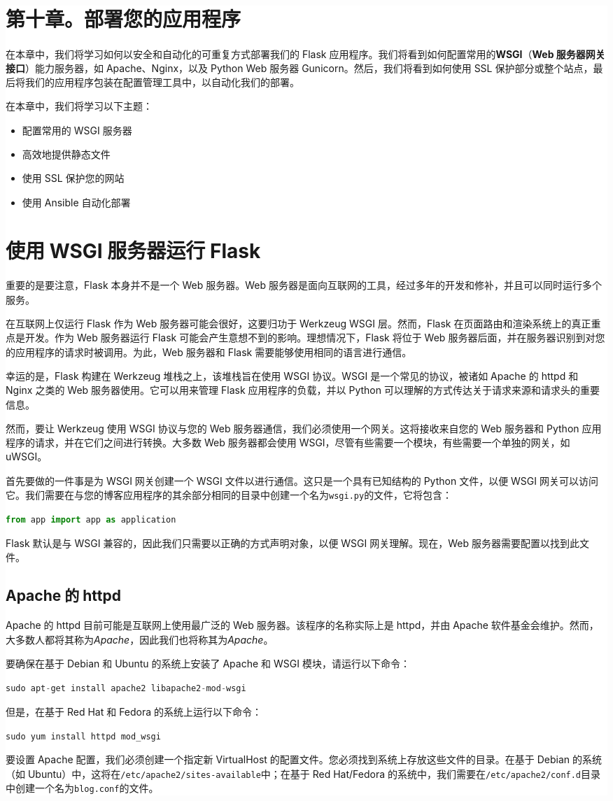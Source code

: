 # 第十章。部署您的应用程序

在本章中，我们将学习如何以安全和自动化的可重复方式部署我们的 Flask 应用程序。我们将看到如何配置常用的**WSGI**（**Web 服务器网关接口**）能力服务器，如 Apache、Nginx，以及 Python Web 服务器 Gunicorn。然后，我们将看到如何使用 SSL 保护部分或整个站点，最后将我们的应用程序包装在配置管理工具中，以自动化我们的部署。

在本章中，我们将学习以下主题：

+   配置常用的 WSGI 服务器

+   高效地提供静态文件

+   使用 SSL 保护您的网站

+   使用 Ansible 自动化部署

# 使用 WSGI 服务器运行 Flask

重要的是要注意，Flask 本身并不是一个 Web 服务器。Web 服务器是面向互联网的工具，经过多年的开发和修补，并且可以同时运行多个服务。

在互联网上仅运行 Flask 作为 Web 服务器可能会很好，这要归功于 Werkzeug WSGI 层。然而，Flask 在页面路由和渲染系统上的真正重点是开发。作为 Web 服务器运行 Flask 可能会产生意想不到的影响。理想情况下，Flask 将位于 Web 服务器后面，并在服务器识别到对您的应用程序的请求时被调用。为此，Web 服务器和 Flask 需要能够使用相同的语言进行通信。

幸运的是，Flask 构建在 Werkzeug 堆栈之上，该堆栈旨在使用 WSGI 协议。WSGI 是一个常见的协议，被诸如 Apache 的 httpd 和 Nginx 之类的 Web 服务器使用。它可以用来管理 Flask 应用程序的负载，并以 Python 可以理解的方式传达关于请求来源和请求头的重要信息。

然而，要让 Werkzeug 使用 WSGI 协议与您的 Web 服务器通信，我们必须使用一个网关。这将接收来自您的 Web 服务器和 Python 应用程序的请求，并在它们之间进行转换。大多数 Web 服务器都会使用 WSGI，尽管有些需要一个模块，有些需要一个单独的网关，如 uWSGI。

首先要做的一件事是为 WSGI 网关创建一个 WSGI 文件以进行通信。这只是一个具有已知结构的 Python 文件，以便 WSGI 网关可以访问它。我们需要在与您的博客应用程序的其余部分相同的目录中创建一个名为`wsgi.py`的文件，它将包含：

```py
from app import app as application
```

Flask 默认是与 WSGI 兼容的，因此我们只需要以正确的方式声明对象，以便 WSGI 网关理解。现在，Web 服务器需要配置以找到此文件。

## Apache 的 httpd

Apache 的 httpd 目前可能是互联网上使用最广泛的 Web 服务器。该程序的名称实际上是 httpd，并由 Apache 软件基金会维护。然而，大多数人都将其称为*Apache*，因此我们也将称其为*Apache*。

要确保在基于 Debian 和 Ubuntu 的系统上安装了 Apache 和 WSGI 模块，请运行以下命令：

```py
sudo apt-get install apache2 libapache2-mod-wsgi

```

但是，在基于 Red Hat 和 Fedora 的系统上运行以下命令：

```py
sudo yum install httpd mod_wsgi

```

要设置 Apache 配置，我们必须创建一个指定新 VirtualHost 的配置文件。您必须找到系统上存放这些文件的目录。在基于 Debian 的系统（如 Ubuntu）中，这将在`/etc/apache2/sites-available`中；在基于 Red Hat/Fedora 的系统中，我们需要在`/etc/apache2/conf.d`目录中创建一个名为`blog.conf`的文件。
